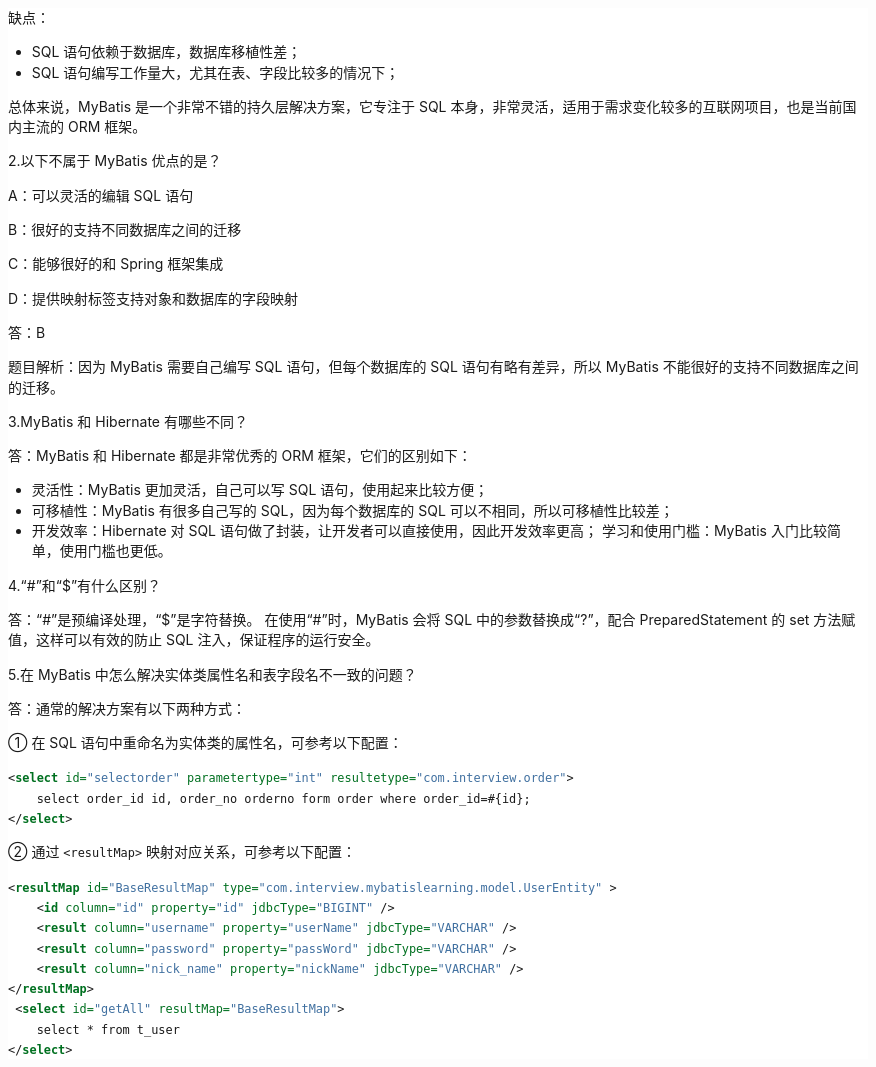 缺点：

* SQL 语句依赖于数据库，数据库移植性差；
* SQL 语句编写工作量大，尤其在表、字段比较多的情况下；

总体来说，MyBatis 是一个非常不错的持久层解决方案，它专注于 SQL 本身，非常灵活，适用于需求变化较多的互联网项目，也是当前国内主流的 ORM 框架。

2.以下不属于 MyBatis 优点的是？

A：可以灵活的编辑 SQL 语句

B：很好的支持不同数据库之间的迁移

C：能够很好的和 Spring 框架集成

D：提供映射标签支持对象和数据库的字段映射

答：B

题目解析：因为 MyBatis 需要自己编写 SQL 语句，但每个数据库的 SQL 语句有略有差异，所以 MyBatis 不能很好的支持不同数据库之间的迁移。

3.MyBatis 和 Hibernate 有哪些不同？

答：MyBatis 和 Hibernate 都是非常优秀的 ORM 框架，它们的区别如下：

* 灵活性：MyBatis 更加灵活，自己可以写 SQL 语句，使用起来比较方便；
* 可移植性：MyBatis 有很多自己写的 SQL，因为每个数据库的 SQL 可以不相同，所以可移植性比较差；
* 开发效率：Hibernate 对 SQL 语句做了封装，让开发者可以直接使用，因此开发效率更高；
学习和使用门槛：MyBatis 入门比较简单，使用门槛也更低。

4.“#”和“$”有什么区别？

答：“#”是预编译处理，“$”是字符替换。 在使用“#”时，MyBatis 会将 SQL 中的参数替换成“?”，配合 PreparedStatement 的 set 方法赋值，这样可以有效的防止 SQL 注入，保证程序的运行安全。

5.在 MyBatis 中怎么解决实体类属性名和表字段名不一致的问题？

答：通常的解决方案有以下两种方式：

① 在 SQL 语句中重命名为实体类的属性名，可参考以下配置：

~~~xml
<select id="selectorder" parametertype="int" resultetype="com.interview.order">
	select order_id id, order_no orderno form order where order_id=#{id};
</select>
~~~

② 通过 `<resultMap>` 映射对应关系，可参考以下配置：

~~~xml
<resultMap id="BaseResultMap" type="com.interview.mybatislearning.model.UserEntity" >
	<id column="id" property="id" jdbcType="BIGINT" />
	<result column="username" property="userName" jdbcType="VARCHAR" />
	<result column="password" property="passWord" jdbcType="VARCHAR" />
	<result column="nick_name" property="nickName" jdbcType="VARCHAR" />
</resultMap>
 <select id="getAll" resultMap="BaseResultMap">
	select * from t_user
</select>
~~~
